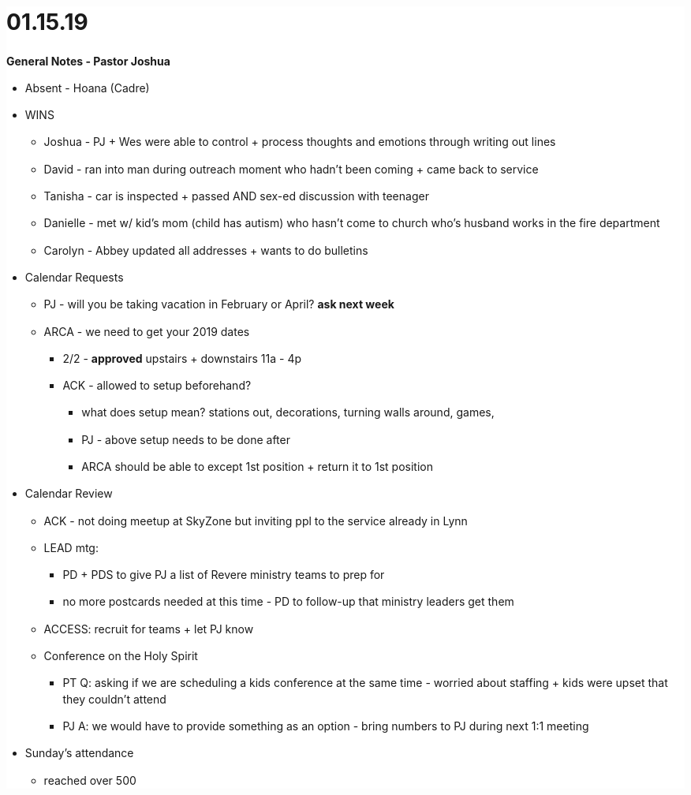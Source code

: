 #  **01.15.19**

**General Notes - Pastor Joshua**

  * Absent - Hoana (Cadre)

  * WINS

    * Joshua - PJ + Wes were able to control + process thoughts and emotions through writing out lines

    * David - ran into man during outreach moment who hadn’t been coming + came back to service

    * Tanisha - car is inspected + passed AND sex-ed discussion with teenager

    * Danielle - met w/ kid’s mom (child has autism) who hasn’t  come to church who’s husband works in the fire department

    * Carolyn - Abbey updated all addresses + wants to do bulletins

  

  * Calendar Requests

    * PJ - will you be taking vacation in February or April? **ask next week**

    * ARCA - we need to get your 2019 dates

      * 2/2 - **approved** upstairs + downstairs 11a - 4p

      * ACK - allowed to setup beforehand? 

        * what does setup mean? stations out, decorations, turning walls around, games, 

        * PJ - above setup needs to be done after

        * ARCA should be able to except 1st position + return it to 1st position

  

  * Calendar Review

    * ACK - not doing meetup at SkyZone but inviting ppl to the service already in Lynn

    * LEAD mtg: 

      * PD + PDS to give PJ a list of Revere ministry teams to prep for

      * no more postcards needed at this time - PD to follow-up that ministry leaders get them

    * ACCESS: recruit for teams + let PJ know 

    * Conference on the Holy Spirit

      * PT Q: asking if we are scheduling a kids conference at the same time - worried about staffing + kids were upset that they couldn’t attend

      * PJ A: we would have to provide something as an option - bring numbers to PJ during next 1:1 meeting

  

  * Sunday’s attendance

    * reached over 500
